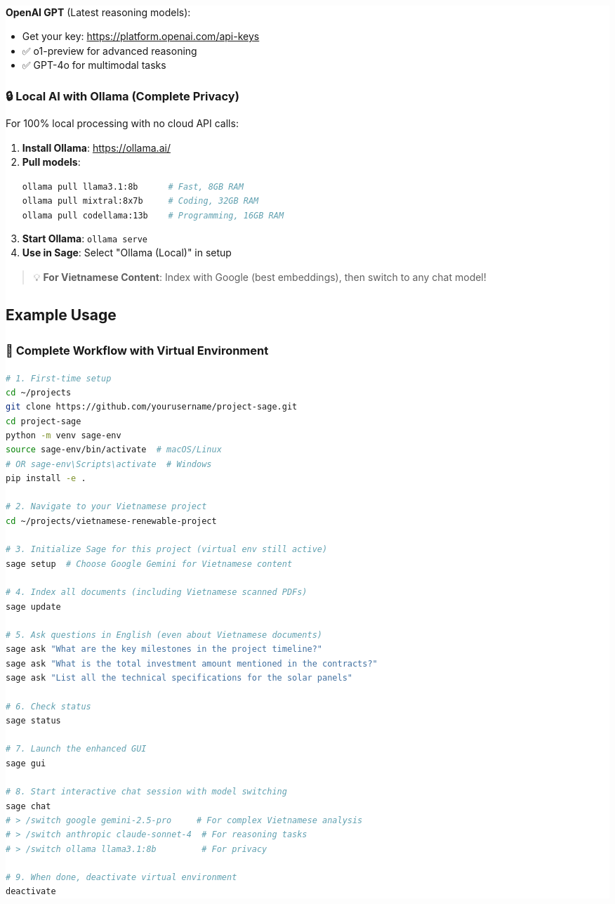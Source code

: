 **OpenAI GPT** (Latest reasoning models):
- Get your key: https://platform.openai.com/api-keys
- ✅ o1-preview for advanced reasoning
- ✅ GPT-4o for multimodal tasks

### 🔒 Local AI with Ollama (Complete Privacy)

For 100% local processing with no cloud API calls:

1. **Install Ollama**: https://ollama.ai/
2. **Pull models**: 
   ```bash
   ollama pull llama3.1:8b      # Fast, 8GB RAM
   ollama pull mixtral:8x7b     # Coding, 32GB RAM
   ollama pull codellama:13b    # Programming, 16GB RAM
   ```
3. **Start Ollama**: `ollama serve`
4. **Use in Sage**: Select "Ollama (Local)" in setup

> 💡 **For Vietnamese Content**: Index with Google (best embeddings), then switch to any chat model!

## Example Usage

### 🔄 **Complete Workflow with Virtual Environment**

```bash
# 1. First-time setup
cd ~/projects
git clone https://github.com/yourusername/project-sage.git
cd project-sage
python -m venv sage-env
source sage-env/bin/activate  # macOS/Linux
# OR sage-env\Scripts\activate  # Windows
pip install -e .

# 2. Navigate to your Vietnamese project
cd ~/projects/vietnamese-renewable-project

# 3. Initialize Sage for this project (virtual env still active)
sage setup  # Choose Google Gemini for Vietnamese content

# 4. Index all documents (including Vietnamese scanned PDFs)
sage update

# 5. Ask questions in English (even about Vietnamese documents)
sage ask "What are the key milestones in the project timeline?"
sage ask "What is the total investment amount mentioned in the contracts?"
sage ask "List all the technical specifications for the solar panels"

# 6. Check status
sage status

# 7. Launch the enhanced GUI
sage gui

# 8. Start interactive chat session with model switching
sage chat
# > /switch google gemini-2.5-pro     # For complex Vietnamese analysis
# > /switch anthropic claude-sonnet-4  # For reasoning tasks
# > /switch ollama llama3.1:8b         # For privacy

# 9. When done, deactivate virtual environment
deactivate
```
